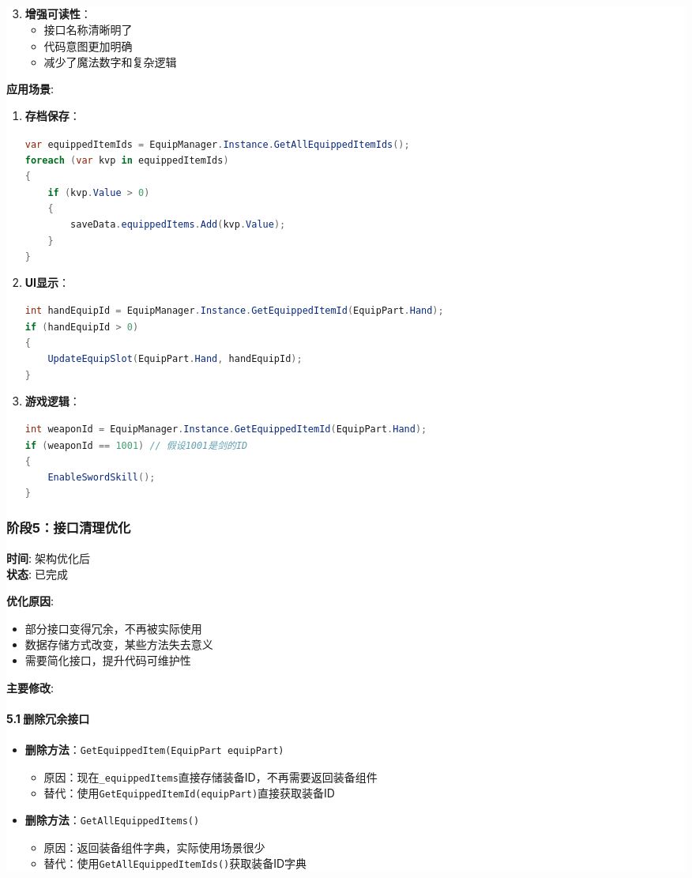 3. **增强可读性**：
   - 接口名称清晰明了
   - 代码意图更加明确
   - 减少了魔法数字和复杂逻辑

**应用场景**:

1. **存档保存**：
   ```csharp
   var equippedItemIds = EquipManager.Instance.GetAllEquippedItemIds();
   foreach (var kvp in equippedItemIds)
   {
       if (kvp.Value > 0)
       {
           saveData.equippedItems.Add(kvp.Value);
       }
   }
   ```

2. **UI显示**：
   ```csharp
   int handEquipId = EquipManager.Instance.GetEquippedItemId(EquipPart.Hand);
   if (handEquipId > 0)
   {
       UpdateEquipSlot(EquipPart.Hand, handEquipId);
   }
   ```

3. **游戏逻辑**：
   ```csharp
   int weaponId = EquipManager.Instance.GetEquippedItemId(EquipPart.Hand);
   if (weaponId == 1001) // 假设1001是剑的ID
   {
       EnableSwordSkill();
   }
   ```

### 阶段5：接口清理优化
**时间**: 架构优化后  
**状态**: 已完成

**优化原因**:
- 部分接口变得冗余，不再被实际使用
- 数据存储方式改变，某些方法失去意义
- 需要简化接口，提升代码可维护性

**主要修改**:

#### 5.1 删除冗余接口
- **删除方法**：`GetEquippedItem(EquipPart equipPart)`
  - 原因：现在`_equippedItems`直接存储装备ID，不再需要返回装备组件
  - 替代：使用`GetEquippedItemId(equipPart)`直接获取装备ID
  
- **删除方法**：`GetAllEquippedItems()`
  - 原因：返回装备组件字典，实际使用场景很少
  - 替代：使用`GetAllEquippedItemIds()`获取装备ID字典
  